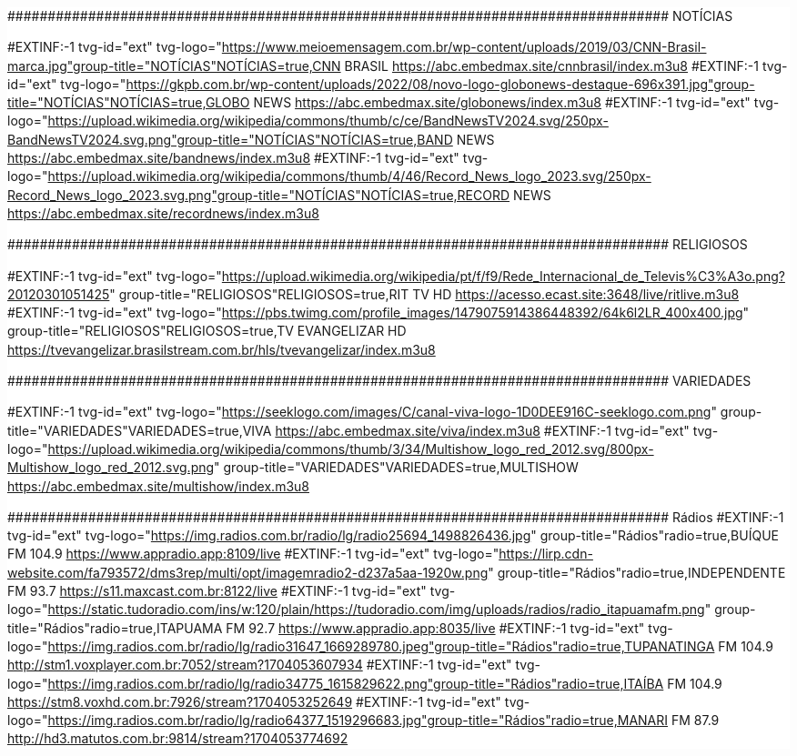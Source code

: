 

################################################################################## NOTÍCIAS

#EXTINF:-1 tvg-id="ext" tvg-logo="https://www.meioemensagem.com.br/wp-content/uploads/2019/03/CNN-Brasil-marca.jpg"group-title="NOTÍCIAS"NOTÍCIAS=true,CNN BRASIL
https://abc.embedmax.site/cnnbrasil/index.m3u8
#EXTINF:-1 tvg-id="ext" tvg-logo="https://gkpb.com.br/wp-content/uploads/2022/08/novo-logo-globonews-destaque-696x391.jpg"group-title="NOTÍCIAS"NOTÍCIAS=true,GLOBO NEWS
https://abc.embedmax.site/globonews/index.m3u8
#EXTINF:-1 tvg-id="ext" tvg-logo="https://upload.wikimedia.org/wikipedia/commons/thumb/c/ce/BandNewsTV2024.svg/250px-BandNewsTV2024.svg.png"group-title="NOTÍCIAS"NOTÍCIAS=true,BAND NEWS
https://abc.embedmax.site/bandnews/index.m3u8
#EXTINF:-1 tvg-id="ext" tvg-logo="https://upload.wikimedia.org/wikipedia/commons/thumb/4/46/Record_News_logo_2023.svg/250px-Record_News_logo_2023.svg.png"group-title="NOTÍCIAS"NOTÍCIAS=true,RECORD NEWS
https://abc.embedmax.site/recordnews/index.m3u8


################################################################################## RELIGIOSOS

#EXTINF:-1 tvg-id="ext" tvg-logo="https://upload.wikimedia.org/wikipedia/pt/f/f9/Rede_Internacional_de_Televis%C3%A3o.png?20120301051425" group-title="RELIGIOSOS"RELIGIOSOS=true,RIT TV HD
https://acesso.ecast.site:3648/live/ritlive.m3u8
#EXTINF:-1 tvg-id="ext" tvg-logo="https://pbs.twimg.com/profile_images/1479075914386448392/64k6l2LR_400x400.jpg" group-title="RELIGIOSOS"RELIGIOSOS=true,TV EVANGELIZAR HD
https://tvevangelizar.brasilstream.com.br/hls/tvevangelizar/index.m3u8

##################################################################################  VARIEDADES

#EXTINF:-1 tvg-id="ext" tvg-logo="https://seeklogo.com/images/C/canal-viva-logo-1D0DEE916C-seeklogo.com.png" group-title="VARIEDADES"VARIEDADES=true,VIVA 
https://abc.embedmax.site/viva/index.m3u8
#EXTINF:-1 tvg-id="ext" tvg-logo="https://upload.wikimedia.org/wikipedia/commons/thumb/3/34/Multishow_logo_red_2012.svg/800px-Multishow_logo_red_2012.svg.png" group-title="VARIEDADES"VARIEDADES=true,MULTISHOW
https://abc.embedmax.site/multishow/index.m3u8


################################################################################## Rádios
#EXTINF:-1 tvg-id="ext" tvg-logo="https://img.radios.com.br/radio/lg/radio25694_1498826436.jpg" group-title="Rádios"radio=true,BUÍQUE FM 104.9
https://www.appradio.app:8109/live
#EXTINF:-1 tvg-id="ext" tvg-logo="https://lirp.cdn-website.com/fa793572/dms3rep/multi/opt/imagemradio2-d237a5aa-1920w.png" group-title="Rádios"radio=true,INDEPENDENTE FM 93.7
https://s11.maxcast.com.br:8122/live
#EXTINF:-1 tvg-id="ext" tvg-logo="https://static.tudoradio.com/ins/w:120/plain/https://tudoradio.com/img/uploads/radios/radio_itapuamafm.png" group-title="Rádios"radio=true,ITAPUAMA FM 92.7 
https://www.appradio.app:8035/live
#EXTINF:-1 tvg-id="ext" tvg-logo="https://img.radios.com.br/radio/lg/radio31647_1669289780.jpeg"group-title="Rádios"radio=true,TUPANATINGA FM 104.9
http://stm1.voxplayer.com.br:7052/stream?1704053607934
#EXTINF:-1 tvg-id="ext" tvg-logo="https://img.radios.com.br/radio/lg/radio34775_1615829622.png"group-title="Rádios"radio=true,ITAÍBA FM 104.9
https://stm8.voxhd.com.br:7926/stream?1704053252649
#EXTINF:-1 tvg-id="ext" tvg-logo="https://img.radios.com.br/radio/lg/radio64377_1519296683.jpg"group-title="Rádios"radio=true,MANARI FM 87.9
http://hd3.matutos.com.br:9814/stream?1704053774692
